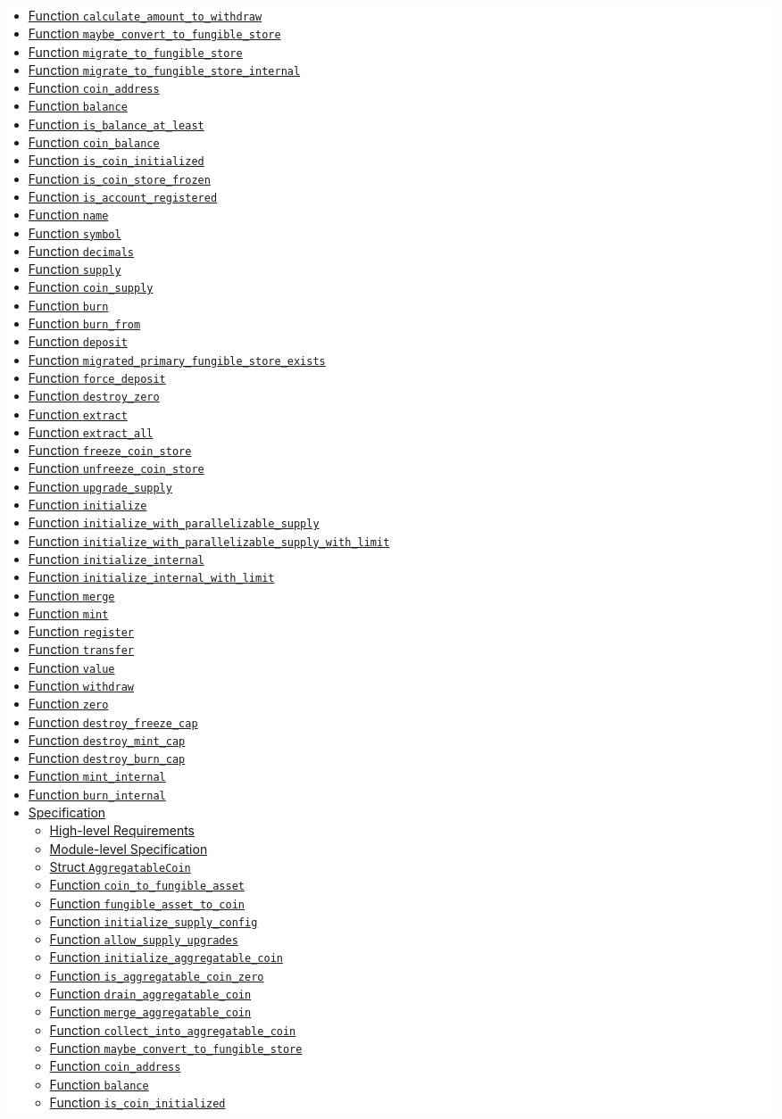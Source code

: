 -  [Function `calculate_amount_to_withdraw`](#0x1_coin_calculate_amount_to_withdraw)
-  [Function `maybe_convert_to_fungible_store`](#0x1_coin_maybe_convert_to_fungible_store)
-  [Function `migrate_to_fungible_store`](#0x1_coin_migrate_to_fungible_store)
-  [Function `migrate_to_fungible_store_internal`](#0x1_coin_migrate_to_fungible_store_internal)
-  [Function `coin_address`](#0x1_coin_coin_address)
-  [Function `balance`](#0x1_coin_balance)
-  [Function `is_balance_at_least`](#0x1_coin_is_balance_at_least)
-  [Function `coin_balance`](#0x1_coin_coin_balance)
-  [Function `is_coin_initialized`](#0x1_coin_is_coin_initialized)
-  [Function `is_coin_store_frozen`](#0x1_coin_is_coin_store_frozen)
-  [Function `is_account_registered`](#0x1_coin_is_account_registered)
-  [Function `name`](#0x1_coin_name)
-  [Function `symbol`](#0x1_coin_symbol)
-  [Function `decimals`](#0x1_coin_decimals)
-  [Function `supply`](#0x1_coin_supply)
-  [Function `coin_supply`](#0x1_coin_coin_supply)
-  [Function `burn`](#0x1_coin_burn)
-  [Function `burn_from`](#0x1_coin_burn_from)
-  [Function `deposit`](#0x1_coin_deposit)
-  [Function `migrated_primary_fungible_store_exists`](#0x1_coin_migrated_primary_fungible_store_exists)
-  [Function `force_deposit`](#0x1_coin_force_deposit)
-  [Function `destroy_zero`](#0x1_coin_destroy_zero)
-  [Function `extract`](#0x1_coin_extract)
-  [Function `extract_all`](#0x1_coin_extract_all)
-  [Function `freeze_coin_store`](#0x1_coin_freeze_coin_store)
-  [Function `unfreeze_coin_store`](#0x1_coin_unfreeze_coin_store)
-  [Function `upgrade_supply`](#0x1_coin_upgrade_supply)
-  [Function `initialize`](#0x1_coin_initialize)
-  [Function `initialize_with_parallelizable_supply`](#0x1_coin_initialize_with_parallelizable_supply)
-  [Function `initialize_with_parallelizable_supply_with_limit`](#0x1_coin_initialize_with_parallelizable_supply_with_limit)
-  [Function `initialize_internal`](#0x1_coin_initialize_internal)
-  [Function `initialize_internal_with_limit`](#0x1_coin_initialize_internal_with_limit)
-  [Function `merge`](#0x1_coin_merge)
-  [Function `mint`](#0x1_coin_mint)
-  [Function `register`](#0x1_coin_register)
-  [Function `transfer`](#0x1_coin_transfer)
-  [Function `value`](#0x1_coin_value)
-  [Function `withdraw`](#0x1_coin_withdraw)
-  [Function `zero`](#0x1_coin_zero)
-  [Function `destroy_freeze_cap`](#0x1_coin_destroy_freeze_cap)
-  [Function `destroy_mint_cap`](#0x1_coin_destroy_mint_cap)
-  [Function `destroy_burn_cap`](#0x1_coin_destroy_burn_cap)
-  [Function `mint_internal`](#0x1_coin_mint_internal)
-  [Function `burn_internal`](#0x1_coin_burn_internal)
-  [Specification](#@Specification_1)
    -  [High-level Requirements](#high-level-req)
    -  [Module-level Specification](#module-level-spec)
    -  [Struct `AggregatableCoin`](#@Specification_1_AggregatableCoin)
    -  [Function `coin_to_fungible_asset`](#@Specification_1_coin_to_fungible_asset)
    -  [Function `fungible_asset_to_coin`](#@Specification_1_fungible_asset_to_coin)
    -  [Function `initialize_supply_config`](#@Specification_1_initialize_supply_config)
    -  [Function `allow_supply_upgrades`](#@Specification_1_allow_supply_upgrades)
    -  [Function `initialize_aggregatable_coin`](#@Specification_1_initialize_aggregatable_coin)
    -  [Function `is_aggregatable_coin_zero`](#@Specification_1_is_aggregatable_coin_zero)
    -  [Function `drain_aggregatable_coin`](#@Specification_1_drain_aggregatable_coin)
    -  [Function `merge_aggregatable_coin`](#@Specification_1_merge_aggregatable_coin)
    -  [Function `collect_into_aggregatable_coin`](#@Specification_1_collect_into_aggregatable_coin)
    -  [Function `maybe_convert_to_fungible_store`](#@Specification_1_maybe_convert_to_fungible_store)
    -  [Function `coin_address`](#@Specification_1_coin_address)
    -  [Function `balance`](#@Specification_1_balance)
    -  [Function `is_coin_initialized`](#@Specification_1_is_coin_initialized)